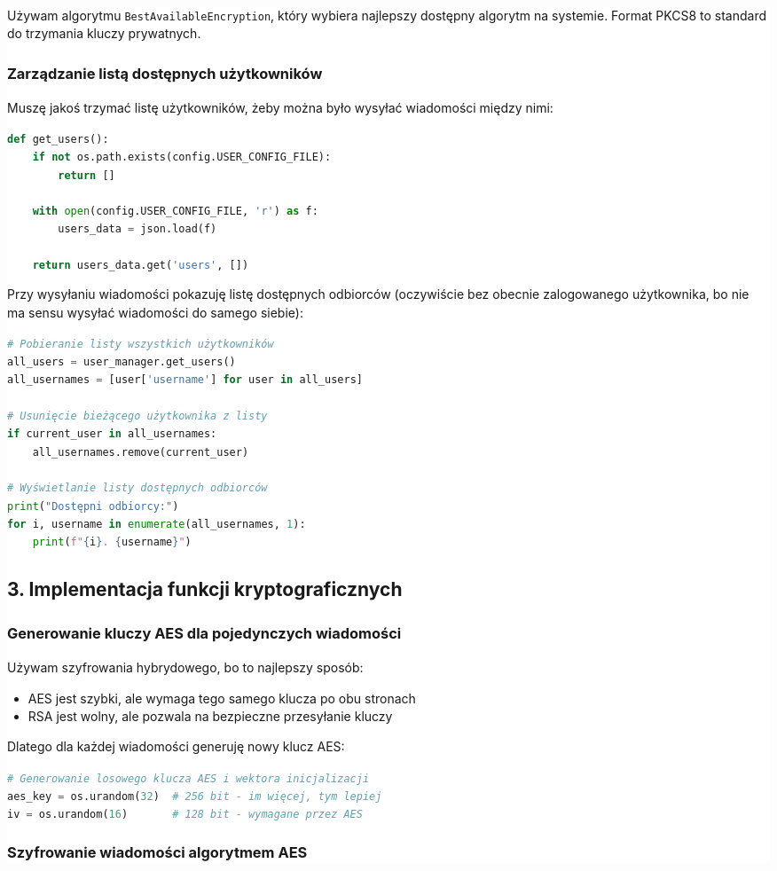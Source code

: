 Używam algorytmu `BestAvailableEncryption`, który wybiera najlepszy dostępny algorytm na systemie. Format PKCS8 to standard do trzymania kluczy prywatnych.

### Zarządzanie listą dostępnych użytkowników

Muszę jakoś trzymać listę użytkowników, żeby można było wysyłać wiadomości między nimi:

```python
def get_users():
    if not os.path.exists(config.USER_CONFIG_FILE):
        return []
    
    with open(config.USER_CONFIG_FILE, 'r') as f:
        users_data = json.load(f)
    
    return users_data.get('users', [])
```

Przy wysyłaniu wiadomości pokazuję listę dostępnych odbiorców (oczywiście bez obecnie zalogowanego użytkownika, bo nie ma sensu wysyłać wiadomości do samego siebie):

```python
# Pobieranie listy wszystkich użytkowników
all_users = user_manager.get_users()
all_usernames = [user['username'] for user in all_users]

# Usunięcie bieżącego użytkownika z listy
if current_user in all_usernames:
    all_usernames.remove(current_user)

# Wyświetlanie listy dostępnych odbiorców
print("Dostępni odbiorcy:")
for i, username in enumerate(all_usernames, 1):
    print(f"{i}. {username}")
```

## 3. Implementacja funkcji kryptograficznych 

### Generowanie kluczy AES dla pojedynczych wiadomości

Używam szyfrowania hybrydowego, bo to najlepszy sposób:
- AES jest szybki, ale wymaga tego samego klucza po obu stronach
- RSA jest wolny, ale pozwala na bezpieczne przesyłanie kluczy

Dlatego dla każdej wiadomości generuję nowy klucz AES:

```python
# Generowanie losowego klucza AES i wektora inicjalizacji
aes_key = os.urandom(32)  # 256 bit - im więcej, tym lepiej
iv = os.urandom(16)       # 128 bit - wymagane przez AES
```

### Szyfrowanie wiadomości algorytmem AES

